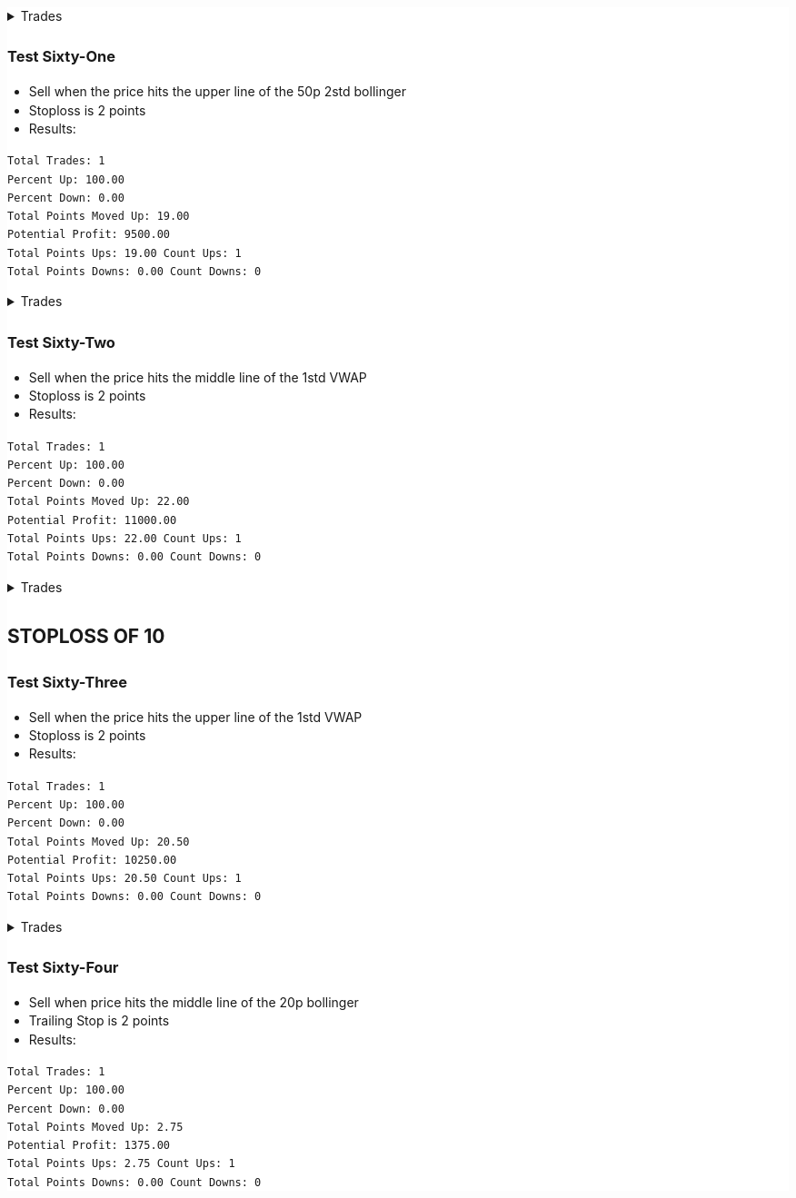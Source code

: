 <details><summary>Trades</summary></details>

### Test Sixty-One
* Sell when the price hits the upper line of the 50p 2std bollinger
* Stoploss is 2 points
* Results:
```
Total Trades: 1
Percent Up: 100.00
Percent Down: 0.00
Total Points Moved Up: 19.00
Potential Profit: 9500.00
Total Points Ups: 19.00 Count Ups: 1
Total Points Downs: 0.00 Count Downs: 0
```

<details><summary>Trades</summary></details>

### Test Sixty-Two
* Sell when the price hits the middle line of the 1std VWAP
* Stoploss is 2 points
* Results:
```
Total Trades: 1
Percent Up: 100.00
Percent Down: 0.00
Total Points Moved Up: 22.00
Potential Profit: 11000.00
Total Points Ups: 22.00 Count Ups: 1
Total Points Downs: 0.00 Count Downs: 0
```

<details><summary>Trades</summary></details>

## STOPLOSS OF 10

### Test Sixty-Three
* Sell when the price hits the upper line of the 1std VWAP
* Stoploss is 2 points
* Results:
```
Total Trades: 1
Percent Up: 100.00
Percent Down: 0.00
Total Points Moved Up: 20.50
Potential Profit: 10250.00
Total Points Ups: 20.50 Count Ups: 1
Total Points Downs: 0.00 Count Downs: 0
```

<details><summary>Trades</summary></details>

### Test Sixty-Four
* Sell when price hits the middle line of the 20p bollinger
* Trailing Stop is 2 points
* Results:
```
Total Trades: 1
Percent Up: 100.00
Percent Down: 0.00
Total Points Moved Up: 2.75
Potential Profit: 1375.00
Total Points Ups: 2.75 Count Ups: 1
Total Points Downs: 0.00 Count Downs: 0
```